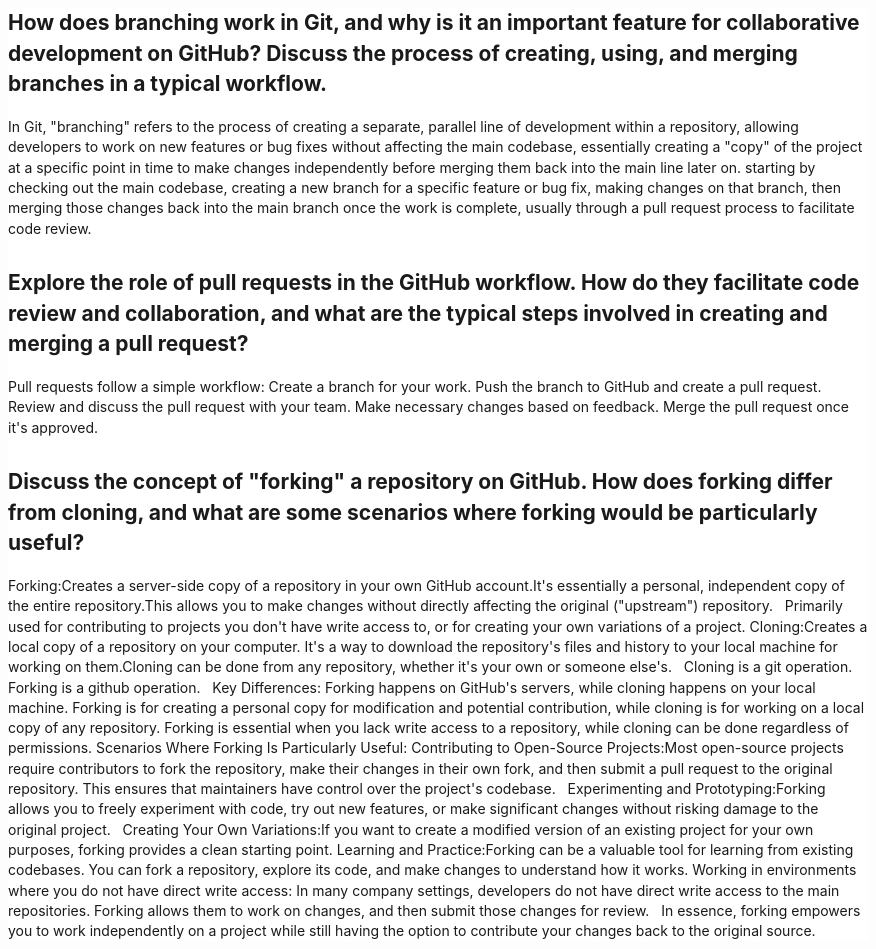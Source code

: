 ## How does branching work in Git, and why is it an important feature for collaborative development on GitHub? Discuss the process of creating, using, and merging branches in a typical workflow.
In Git, "branching" refers to the process of creating a separate, parallel line of development within a repository, allowing developers to work on new features or bug fixes without affecting the main codebase, essentially creating a "copy" of the project at a specific point in time to make changes independently before merging them back into the main line later on.
starting by checking out the main codebase, creating a new branch for a specific feature or bug fix, making changes on that branch, then merging those changes back into the main branch once the work is complete, usually through a pull request process to facilitate code review.
## Explore the role of pull requests in the GitHub workflow. How do they facilitate code review and collaboration, and what are the typical steps involved in creating and merging a pull request?
Pull requests follow a simple workflow:
Create a branch for your work.
Push the branch to GitHub and create a pull request.
Review and discuss the pull request with your team.
Make necessary changes based on feedback.
Merge the pull request once it's approved.

## Discuss the concept of "forking" a repository on GitHub. How does forking differ from cloning, and what are some scenarios where forking would be particularly useful?

Forking:Creates a server-side copy of a repository in your own GitHub account.It's essentially a personal, independent copy of the entire repository.This allows you to make changes without directly affecting the original ("upstream") repository.   
Primarily used for contributing to projects you don't have write access to, or for creating your own variations of a project.
Cloning:Creates a local copy of a repository on your computer. It's a way to download the repository's files and history to your local machine for working on them.Cloning can be done from any repository, whether it's your own or someone else's.   
Cloning is a git operation. Forking is a github operation.   
Key Differences:
 Forking happens on GitHub's servers, while cloning happens on your local machine.
 Forking is for creating a personal copy for modification and potential contribution, while cloning is for working on a local copy of any repository.
 Forking is essential when you lack write access to a repository, while cloning can be done regardless of permissions.
Scenarios Where Forking Is Particularly Useful:
Contributing to Open-Source Projects:Most open-source projects require contributors to fork the repository, make their changes in their own fork, and then submit a pull request to the original repository. This ensures that maintainers have control over the project's codebase.   
Experimenting and Prototyping:Forking allows you to freely experiment with code, try out new features, or make significant changes without risking damage to the original project.   
Creating Your Own Variations:If you want to create a modified version of an existing project for your own purposes, forking provides a clean starting point.
Learning and Practice:Forking can be a valuable tool for learning from existing codebases. You can fork a repository, explore its code, and make changes to understand how it works.
Working in environments where you do not have direct write access:
In many company settings, developers do not have direct write access to the main repositories. Forking allows them to work on changes, and then submit those changes for review.   
In essence, forking empowers you to work independently on a project while still having the option to contribute your changes back to the original source.
